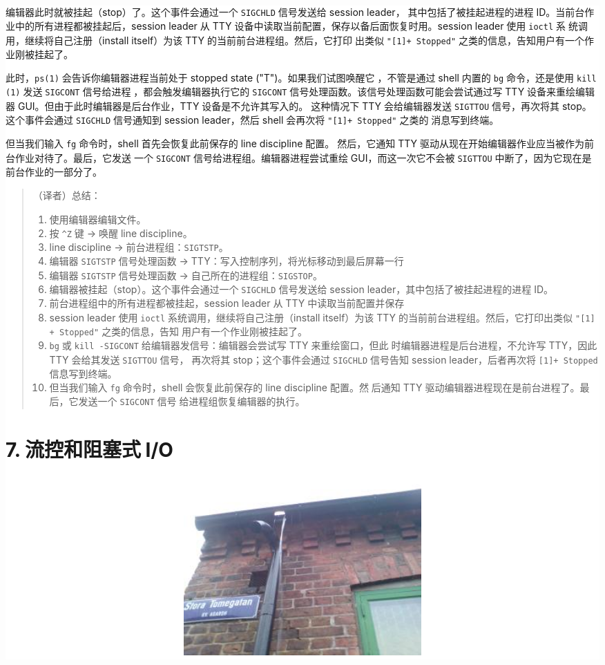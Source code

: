 编辑器此时就被挂起（stop）了。这个事件会通过一个 `SIGCHLD` 信号发送给 session leader，
其中包括了被挂起进程的进程 ID。当前台作业中的所有进程都被挂起后，session leader
从 TTY 设备中读取当前配置，保存以备后面恢复时用。session leader 使用 `ioctl` 系
统调用，继续将自己注册（install itself）为该 TTY 的当前前台进程组。然后，它打印
出类似 `"[1]+ Stopped"` 之类的信息，告知用户有一个作业刚被挂起了。

此时，`ps(1)` 会告诉你编辑器进程当前处于 stopped state ("T")。如果我们试图唤醒它
，不管是通过 shell 内置的 `bg` 命令，还是使用 `kill(1)` 发送 `SIGCONT` 信号给进程
，都会触发编辑器执行它的 `SIGCONT` 信号处理函数。该信号处理函数可能会尝试通过写
TTY 设备来重绘编辑器 GUI。但由于此时编辑器是后台作业，TTY 设备是不允许其写入的。
这种情况下 TTY 会给编辑器发送 `SIGTTOU` 信号，再次将其 stop。这个事件会通过
`SIGCHLD` 信号通知到 session leader，然后 shell 会再次将 `"[1]+ Stopped"` 之类的
消息写到终端。
 
但当我们输入 `fg` 命令时，shell 首先会恢复此前保存的 line discipline 配置。
然后，它通知 TTY 驱动从现在开始编辑器作业应当被作为前台作业对待了。最后，它发送
一个 `SIGCONT` 信号给进程组。编辑器进程尝试重绘 GUI，而这一次它不会被 `SIGTTOU`
中断了，因为它现在是前台作业的一部分了。

> （译者）总结：
> 
> 1. 使用编辑器编辑文件。
> 2. 按 `^Z` 键 -> 唤醒 line discipline。
> 3. line discipline -> 前台进程组：`SIGTSTP`。
> 4. 编辑器 `SIGTSTP` 信号处理函数 -> TTY：写入控制序列，将光标移动到最后屏幕一行
> 5. 编辑器 `SIGTSTP` 信号处理函数 -> 自己所在的进程组：`SIGSTOP`。
> 6. 编辑器被挂起（stop）。这个事件会通过一个 `SIGCHLD` 信号发送给 session
>    leader，其中包括了被挂起进程的进程 ID。
> 7. 前台进程组中的所有进程都被挂起，session leader 从 TTY 中读取当前配置并保存
> 8. session leader 使用 `ioctl` 系统调用，继续将自己注册（install itself）为该
>    TTY 的当前前台进程组。然后，它打印出类似 `"[1]+ Stopped"` 之类的信息，告知
>    用户有一个作业刚被挂起了。
> 9. `bg` 或 `kill -SIGCONT` 给编辑器发信号：编辑器会尝试写 TTY 来重绘窗口，但此
>    时编辑器进程是后台进程，不允许写 TTY，因此 TTY 会给其发送 `SIGTTOU` 信号，
>    再次将其 stop；这个事件会通过 `SIGCHLD` 信号告知 session leader，后者再次将
>    `[1]+ Stopped` 信息写到终端。
> 10. 但当我们输入 `fg` 命令时，shell 会恢复此前保存的 line discipline 配置。然
>     后通知 TTY 驱动编辑器进程现在是前台进程了。最后，它发送一个 `SIGCONT` 信号
>     给进程组恢复编辑器的执行。

<a name="ch_7"></a>

# 7. 流控和阻塞式 I/O

<p align="center"><img src="/assets/img/tty-demystified/dsc00043.jpg" width="40%" height="40%"></p>
